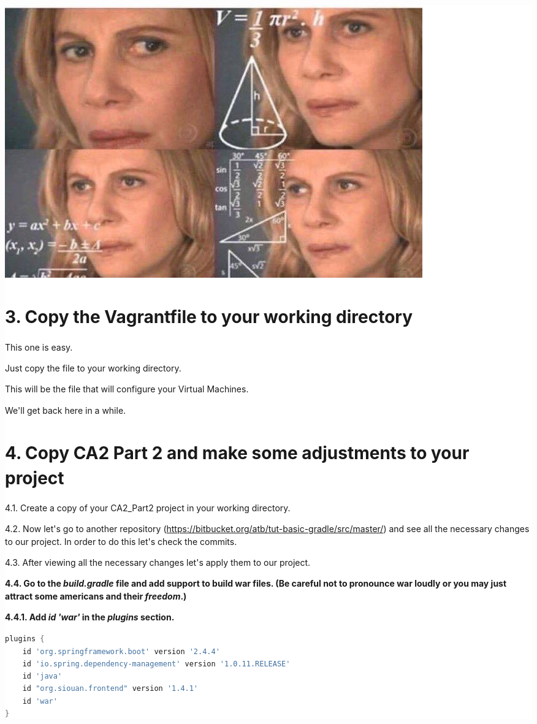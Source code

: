![img_2.png](img_2.png)

# 3. Copy the Vagrantfile to your working directory

This one is easy. 

Just copy the file to your working directory. 

This will be the file that will configure your Virtual
Machines.

We'll get back here in a while.

# 4. Copy CA2 Part 2 and make some adjustments to your project

4.1. Create a copy of your CA2_Part2 project in your working directory.

4.2. Now let's go to another repository (https://bitbucket.org/atb/tut-basic-gradle/src/master/) and see all the
necessary changes to our project. In order to do this let's check the commits.

4.3. After viewing all the necessary changes let's apply them to our project.  

**4.4. Go to the _build.gradle_ file and add support to build war files. (Be careful not to pronounce war loudly or you may just attract some americans and their _freedom_.)**

**4.4.1. Add _id 'war'_ in the _plugins_ section.**

```groovy
plugins {
    id 'org.springframework.boot' version '2.4.4'
    id 'io.spring.dependency-management' version '1.0.11.RELEASE'
    id 'java'
    id "org.siouan.frontend" version '1.4.1'
    id 'war'
}
```

